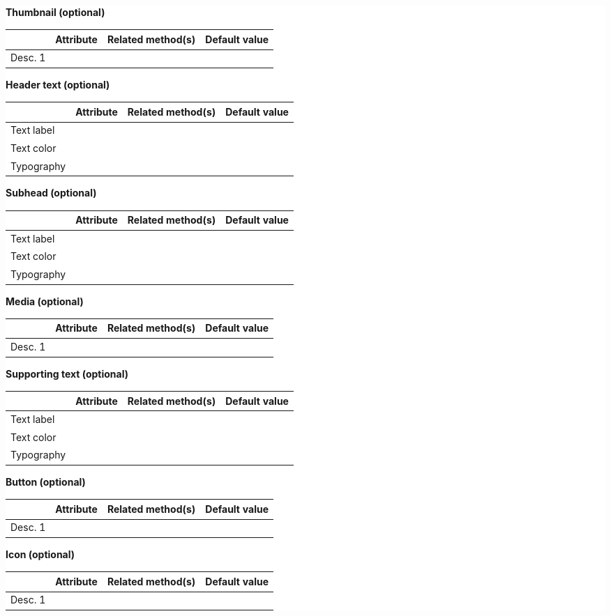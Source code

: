 <b>Thumbnail (optional)</b>


|  | Attribute | Related method(s) | Default value |
|---|---|---|---|
|Desc. 1 | | | |

<b>Header text (optional)</b>


|  | Attribute | Related method(s) | Default value |
|---|---|---|---|
| Text label | | | |
| Text color | | | |
| Typography | | | |

<b>Subhead (optional)</b>

|  | Attribute | Related method(s) | Default value |
|---|---|---|---|
| Text label | | | |
| Text color | | | |
| Typography | | | |

<b>Media (optional)</b>


|  | Attribute | Related method(s) | Default value |
|---|---|---|---|
|Desc. 1 | | | |

<b>Supporting text (optional)</b>


|  | Attribute | Related method(s) | Default value |
|---|---|---|---|
| Text label | | | |
| Text color | | | |
| Typography | | | |

<b>Button (optional)</b>

|  | Attribute | Related method(s) | Default value |
|---|---|---|---|
|Desc. 1 | | | |

<b>Icon (optional)</b>


|  | Attribute | Related method(s) | Default value |
|---|---|---|---|
|Desc. 1 | | | |
